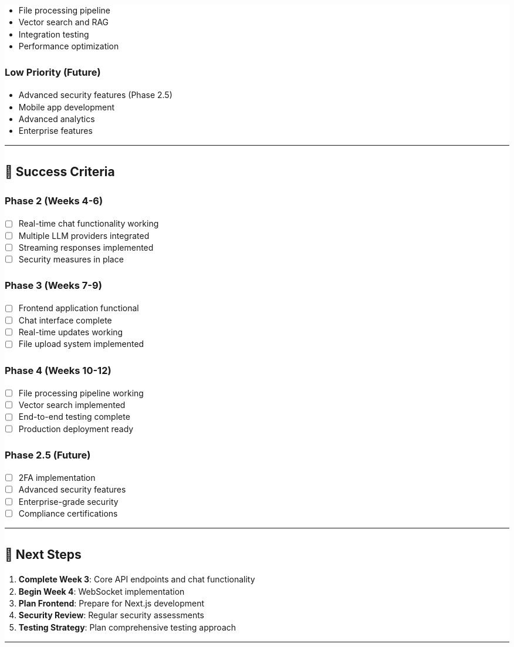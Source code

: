 - File processing pipeline
- Vector search and RAG
- Integration testing
- Performance optimization

### Low Priority (Future)

- Advanced security features (Phase 2.5)
- Mobile app development
- Advanced analytics
- Enterprise features

---

## 🎯 Success Criteria

### Phase 2 (Weeks 4-6)

- [ ] Real-time chat functionality working
- [ ] Multiple LLM providers integrated
- [ ] Streaming responses implemented
- [ ] Security measures in place

### Phase 3 (Weeks 7-9)

- [ ] Frontend application functional
- [ ] Chat interface complete
- [ ] Real-time updates working
- [ ] File upload system implemented

### Phase 4 (Weeks 10-12)

- [ ] File processing pipeline working
- [ ] Vector search implemented
- [ ] End-to-end testing complete
- [ ] Production deployment ready

### Phase 2.5 (Future)

- [ ] 2FA implementation
- [ ] Advanced security features
- [ ] Enterprise-grade security
- [ ] Compliance certifications

---

## 🚀 Next Steps

1. **Complete Week 3**: Core API endpoints and chat functionality
2. **Begin Week 4**: WebSocket implementation
3. **Plan Frontend**: Prepare for Next.js development
4. **Security Review**: Regular security assessments
5. **Testing Strategy**: Plan comprehensive testing approach

---